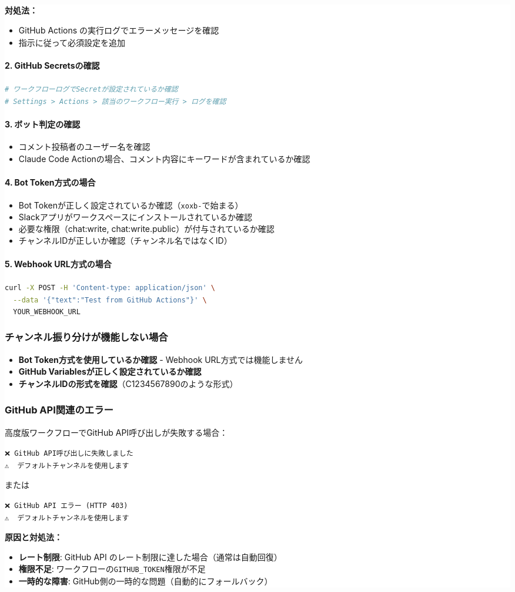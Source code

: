 **対処法：**
- GitHub Actions の実行ログでエラーメッセージを確認
- 指示に従って必須設定を追加

#### 2. **GitHub Secretsの確認**

```bash
# ワークフローログでSecretが設定されているか確認
# Settings > Actions > 該当のワークフロー実行 > ログを確認
```

#### 3. **ボット判定の確認**
- コメント投稿者のユーザー名を確認
- Claude Code Actionの場合、コメント内容にキーワードが含まれているか確認

#### 4. **Bot Token方式の場合**
- Bot Tokenが正しく設定されているか確認（`xoxb-`で始まる）
- Slackアプリがワークスペースにインストールされているか確認
- 必要な権限（chat:write, chat:write.public）が付与されているか確認
- チャンネルIDが正しいか確認（チャンネル名ではなくID）

#### 5. **Webhook URL方式の場合**

```bash
curl -X POST -H 'Content-type: application/json' \
  --data '{"text":"Test from GitHub Actions"}' \
  YOUR_WEBHOOK_URL
```

### チャンネル振り分けが機能しない場合

- **Bot Token方式を使用しているか確認** - Webhook URL方式では機能しません
- **GitHub Variablesが正しく設定されているか確認**
- **チャンネルIDの形式を確認**（C1234567890のような形式）

### GitHub API関連のエラー

高度版ワークフローでGitHub API呼び出しが失敗する場合：

```
❌ GitHub API呼び出しに失敗しました
⚠️  デフォルトチャンネルを使用します
```

または

```
❌ GitHub API エラー (HTTP 403)
⚠️  デフォルトチャンネルを使用します
```

**原因と対処法：**
- **レート制限**: GitHub API のレート制限に達した場合（通常は自動回復）
- **権限不足**: ワークフローの`GITHUB_TOKEN`権限が不足
- **一時的な障害**: GitHub側の一時的な問題（自動的にフォールバック）
